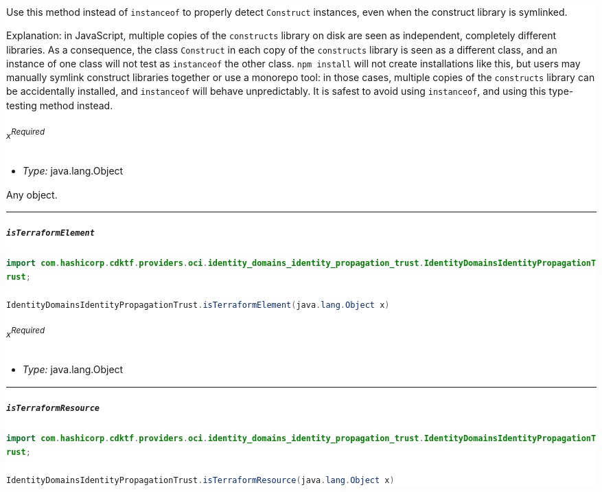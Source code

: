 Use this method instead of `instanceof` to properly detect `Construct`
instances, even when the construct library is symlinked.

Explanation: in JavaScript, multiple copies of the `constructs` library on
disk are seen as independent, completely different libraries. As a
consequence, the class `Construct` in each copy of the `constructs` library
is seen as a different class, and an instance of one class will not test as
`instanceof` the other class. `npm install` will not create installations
like this, but users may manually symlink construct libraries together or
use a monorepo tool: in those cases, multiple copies of the `constructs`
library can be accidentally installed, and `instanceof` will behave
unpredictably. It is safest to avoid using `instanceof`, and using
this type-testing method instead.

###### `x`<sup>Required</sup> <a name="x" id="rhizo-co-terraform-provider-oci.identityDomainsIdentityPropagationTrust.IdentityDomainsIdentityPropagationTrust.isConstruct.parameter.x"></a>

- *Type:* java.lang.Object

Any object.

---

##### `isTerraformElement` <a name="isTerraformElement" id="rhizo-co-terraform-provider-oci.identityDomainsIdentityPropagationTrust.IdentityDomainsIdentityPropagationTrust.isTerraformElement"></a>

```java
import com.hashicorp.cdktf.providers.oci.identity_domains_identity_propagation_trust.IdentityDomainsIdentityPropagationTrust;

IdentityDomainsIdentityPropagationTrust.isTerraformElement(java.lang.Object x)
```

###### `x`<sup>Required</sup> <a name="x" id="rhizo-co-terraform-provider-oci.identityDomainsIdentityPropagationTrust.IdentityDomainsIdentityPropagationTrust.isTerraformElement.parameter.x"></a>

- *Type:* java.lang.Object

---

##### `isTerraformResource` <a name="isTerraformResource" id="rhizo-co-terraform-provider-oci.identityDomainsIdentityPropagationTrust.IdentityDomainsIdentityPropagationTrust.isTerraformResource"></a>

```java
import com.hashicorp.cdktf.providers.oci.identity_domains_identity_propagation_trust.IdentityDomainsIdentityPropagationTrust;

IdentityDomainsIdentityPropagationTrust.isTerraformResource(java.lang.Object x)
```
